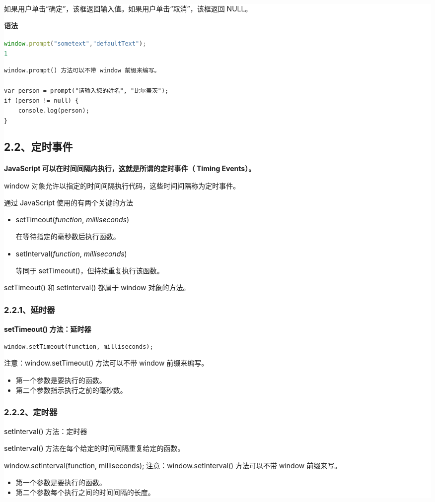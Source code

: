 如果用户单击“确定”，该框返回输入值。如果用户单击“取消”，该框返回 NULL。

**语法**

```javascript
window.prompt("sometext","defaultText");
1
```

```
window.prompt() 方法可以不带 window 前缀来编写。

var person = prompt("请输入您的姓名", "比尔盖茨");
if (person != null) {
    console.log(person);
}
```

## 2.2、定时事件

**JavaScript 可以在时间间隔内执行，这就是所谓的定时事件（ Timing Events）。**

window 对象允许以指定的时间间隔执行代码，这些时间间隔称为定时事件。

通过 JavaScript 使用的有两个关键的方法

- setTimeout(*function*, *milliseconds*)

  在等待指定的毫秒数后执行函数。

- setInterval(*function*, *milliseconds*)

  等同于 setTimeout()，但持续重复执行该函数。

setTimeout() 和 setInterval() 都属于 window 对象的方法。

### 2.2.1、延时器

**setTimeout() 方法：延时器**

```
window.setTimeout(function, milliseconds);
```

注意：window.setTimeout() 方法可以不带 window 前缀来编写。

- 第一个参数是要执行的函数。
- 第二个参数指示执行之前的毫秒数。

### 2.2.2、定时器

setInterval() 方法：定时器

setInterval() 方法在每个给定的时间间隔重复给定的函数。

window.setInterval(function, milliseconds);
注意：window.setInterval() 方法可以不带 window 前缀来写。

- 第一个参数是要执行的函数。
- 第二个参数每个执行之间的时间间隔的长度。
